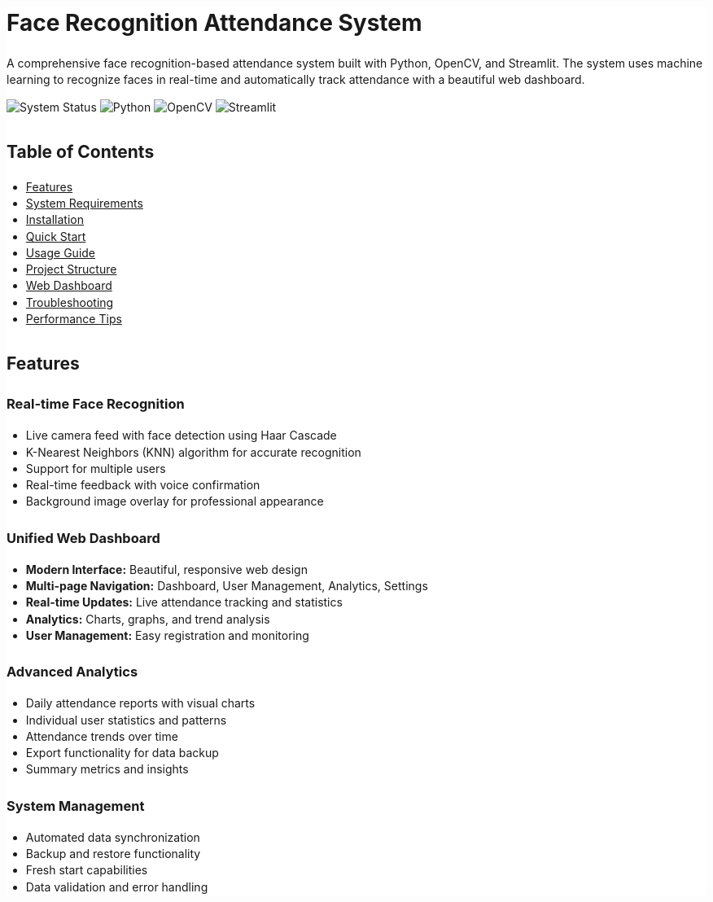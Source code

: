 
# Face Recognition Attendance System

A comprehensive face recognition-based attendance system built with Python, OpenCV, and Streamlit. The system uses machine learning to recognize faces in real-time and automatically track attendance with a beautiful web dashboard.

![System Status](https://img.shields.io/badge/Status-Active-brightgreen)
![Python](https://img.shields.io/badge/Python-3.7+-blue)
![OpenCV](https://img.shields.io/badge/OpenCV-4.0+-red)
![Streamlit](https://img.shields.io/badge/Streamlit-Latest-orange)

## Table of Contents
- [Features](#features)
- [System Requirements](#system-requirements)
- [Installation](#installation)
- [Quick Start](#quick-start)
- [Usage Guide](#usage-guide)
- [Project Structure](#project-structure)
- [Web Dashboard](#web-dashboard)
- [Troubleshooting](#troubleshooting)
- [Performance Tips](#performance-tips)

##  Features

###  Real-time Face Recognition
- Live camera feed with face detection using Haar Cascade
- K-Nearest Neighbors (KNN) algorithm for accurate recognition
- Support for multiple users
- Real-time feedback with voice confirmation
- Background image overlay for professional appearance

###  Unified Web Dashboard
- **Modern Interface:** Beautiful, responsive web design
- **Multi-page Navigation:** Dashboard, User Management, Analytics, Settings
- **Real-time Updates:** Live attendance tracking and statistics
- **Analytics:** Charts, graphs, and trend analysis
- **User Management:** Easy registration and monitoring

### Advanced Analytics
- Daily attendance reports with visual charts
- Individual user statistics and patterns
- Attendance trends over time
- Export functionality for data backup
- Summary metrics and insights

###  System Management
- Automated data synchronization
- Backup and restore functionality
- Fresh start capabilities
- Data validation and error handling

